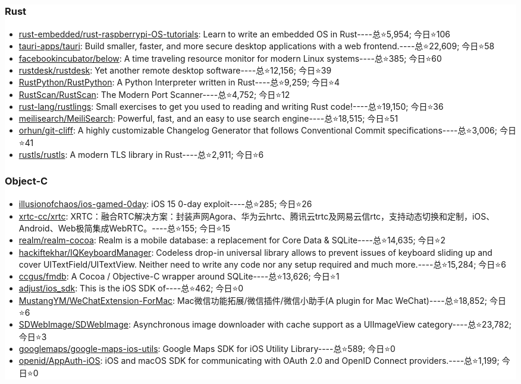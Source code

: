 ### Rust 
- [rust-embedded/rust-raspberrypi-OS-tutorials](https://github.com/rust-embedded/rust-raspberrypi-OS-tutorials): Learn to write an embedded OS in Rust----总⭐️5,954; 今日⭐️106 
- [tauri-apps/tauri](https://github.com/tauri-apps/tauri): Build smaller, faster, and more secure desktop applications with a web frontend.----总⭐️22,609; 今日⭐️58 
- [facebookincubator/below](https://github.com/facebookincubator/below): A time traveling resource monitor for modern Linux systems----总⭐️385; 今日⭐️60 
- [rustdesk/rustdesk](https://github.com/rustdesk/rustdesk): Yet another remote desktop software----总⭐️12,156; 今日⭐️39 
- [RustPython/RustPython](https://github.com/RustPython/RustPython): A Python Interpreter written in Rust----总⭐️9,259; 今日⭐️4 
- [RustScan/RustScan](https://github.com/RustScan/RustScan): The Modern Port Scanner----总⭐️4,752; 今日⭐️12 
- [rust-lang/rustlings](https://github.com/rust-lang/rustlings): Small exercises to get you used to reading and writing Rust code!----总⭐️19,150; 今日⭐️36 
- [meilisearch/MeiliSearch](https://github.com/meilisearch/MeiliSearch): Powerful, fast, and an easy to use search engine----总⭐️18,515; 今日⭐️51 
- [orhun/git-cliff](https://github.com/orhun/git-cliff): A highly customizable Changelog Generator that follows Conventional Commit specifications----总⭐️3,006; 今日⭐️41 
- [rustls/rustls](https://github.com/rustls/rustls): A modern TLS library in Rust----总⭐️2,911; 今日⭐️6 

### Object-C 
- [illusionofchaos/ios-gamed-0day](https://github.com/illusionofchaos/ios-gamed-0day): iOS 15 0-day exploit----总⭐️285; 今日⭐️26 
- [xrtc-cc/xrtc](https://github.com/xrtc-cc/xrtc): XRTC：融合RTC解决方案：封装声网Agora、华为云hrtc、腾讯云trtc及网易云信rtc，支持动态切换和定制，iOS、Android、Web极简集成WebRTC。----总⭐️155; 今日⭐️15 
- [realm/realm-cocoa](https://github.com/realm/realm-cocoa): Realm is a mobile database: a replacement for Core Data & SQLite----总⭐️14,635; 今日⭐️2 
- [hackiftekhar/IQKeyboardManager](https://github.com/hackiftekhar/IQKeyboardManager): Codeless drop-in universal library allows to prevent issues of keyboard sliding up and cover UITextField/UITextView. Neither need to write any code nor any setup required and much more.----总⭐️15,284; 今日⭐️6 
- [ccgus/fmdb](https://github.com/ccgus/fmdb): A Cocoa / Objective-C wrapper around SQLite----总⭐️13,626; 今日⭐️1 
- [adjust/ios_sdk](https://github.com/adjust/ios_sdk): This is the iOS SDK of----总⭐️462; 今日⭐️0 
- [MustangYM/WeChatExtension-ForMac](https://github.com/MustangYM/WeChatExtension-ForMac): Mac微信功能拓展/微信插件/微信小助手(A plugin for Mac WeChat)----总⭐️18,852; 今日⭐️6 
- [SDWebImage/SDWebImage](https://github.com/SDWebImage/SDWebImage): Asynchronous image downloader with cache support as a UIImageView category----总⭐️23,782; 今日⭐️3 
- [googlemaps/google-maps-ios-utils](https://github.com/googlemaps/google-maps-ios-utils): Google Maps SDK for iOS Utility Library----总⭐️589; 今日⭐️0 
- [openid/AppAuth-iOS](https://github.com/openid/AppAuth-iOS): iOS and macOS SDK for communicating with OAuth 2.0 and OpenID Connect providers.----总⭐️1,199; 今日⭐️0 


